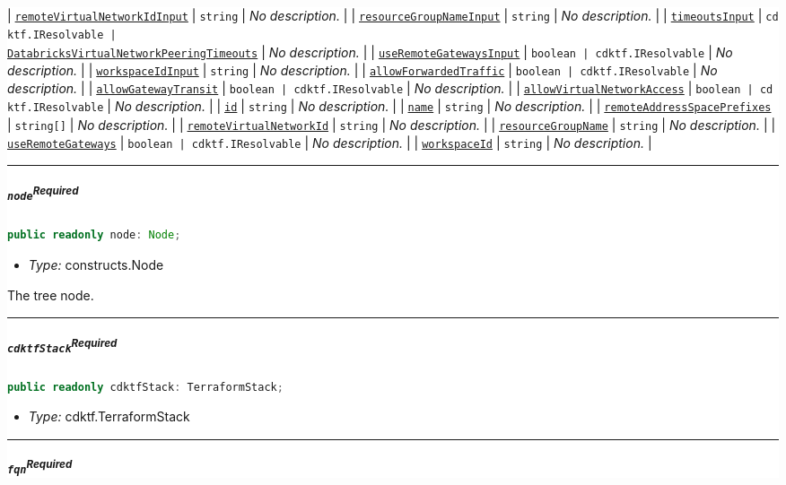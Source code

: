 | <code><a href="#@cdktf/provider-azurerm.databricksVirtualNetworkPeering.DatabricksVirtualNetworkPeering.property.remoteVirtualNetworkIdInput">remoteVirtualNetworkIdInput</a></code> | <code>string</code> | *No description.* |
| <code><a href="#@cdktf/provider-azurerm.databricksVirtualNetworkPeering.DatabricksVirtualNetworkPeering.property.resourceGroupNameInput">resourceGroupNameInput</a></code> | <code>string</code> | *No description.* |
| <code><a href="#@cdktf/provider-azurerm.databricksVirtualNetworkPeering.DatabricksVirtualNetworkPeering.property.timeoutsInput">timeoutsInput</a></code> | <code>cdktf.IResolvable \| <a href="#@cdktf/provider-azurerm.databricksVirtualNetworkPeering.DatabricksVirtualNetworkPeeringTimeouts">DatabricksVirtualNetworkPeeringTimeouts</a></code> | *No description.* |
| <code><a href="#@cdktf/provider-azurerm.databricksVirtualNetworkPeering.DatabricksVirtualNetworkPeering.property.useRemoteGatewaysInput">useRemoteGatewaysInput</a></code> | <code>boolean \| cdktf.IResolvable</code> | *No description.* |
| <code><a href="#@cdktf/provider-azurerm.databricksVirtualNetworkPeering.DatabricksVirtualNetworkPeering.property.workspaceIdInput">workspaceIdInput</a></code> | <code>string</code> | *No description.* |
| <code><a href="#@cdktf/provider-azurerm.databricksVirtualNetworkPeering.DatabricksVirtualNetworkPeering.property.allowForwardedTraffic">allowForwardedTraffic</a></code> | <code>boolean \| cdktf.IResolvable</code> | *No description.* |
| <code><a href="#@cdktf/provider-azurerm.databricksVirtualNetworkPeering.DatabricksVirtualNetworkPeering.property.allowGatewayTransit">allowGatewayTransit</a></code> | <code>boolean \| cdktf.IResolvable</code> | *No description.* |
| <code><a href="#@cdktf/provider-azurerm.databricksVirtualNetworkPeering.DatabricksVirtualNetworkPeering.property.allowVirtualNetworkAccess">allowVirtualNetworkAccess</a></code> | <code>boolean \| cdktf.IResolvable</code> | *No description.* |
| <code><a href="#@cdktf/provider-azurerm.databricksVirtualNetworkPeering.DatabricksVirtualNetworkPeering.property.id">id</a></code> | <code>string</code> | *No description.* |
| <code><a href="#@cdktf/provider-azurerm.databricksVirtualNetworkPeering.DatabricksVirtualNetworkPeering.property.name">name</a></code> | <code>string</code> | *No description.* |
| <code><a href="#@cdktf/provider-azurerm.databricksVirtualNetworkPeering.DatabricksVirtualNetworkPeering.property.remoteAddressSpacePrefixes">remoteAddressSpacePrefixes</a></code> | <code>string[]</code> | *No description.* |
| <code><a href="#@cdktf/provider-azurerm.databricksVirtualNetworkPeering.DatabricksVirtualNetworkPeering.property.remoteVirtualNetworkId">remoteVirtualNetworkId</a></code> | <code>string</code> | *No description.* |
| <code><a href="#@cdktf/provider-azurerm.databricksVirtualNetworkPeering.DatabricksVirtualNetworkPeering.property.resourceGroupName">resourceGroupName</a></code> | <code>string</code> | *No description.* |
| <code><a href="#@cdktf/provider-azurerm.databricksVirtualNetworkPeering.DatabricksVirtualNetworkPeering.property.useRemoteGateways">useRemoteGateways</a></code> | <code>boolean \| cdktf.IResolvable</code> | *No description.* |
| <code><a href="#@cdktf/provider-azurerm.databricksVirtualNetworkPeering.DatabricksVirtualNetworkPeering.property.workspaceId">workspaceId</a></code> | <code>string</code> | *No description.* |

---

##### `node`<sup>Required</sup> <a name="node" id="@cdktf/provider-azurerm.databricksVirtualNetworkPeering.DatabricksVirtualNetworkPeering.property.node"></a>

```typescript
public readonly node: Node;
```

- *Type:* constructs.Node

The tree node.

---

##### `cdktfStack`<sup>Required</sup> <a name="cdktfStack" id="@cdktf/provider-azurerm.databricksVirtualNetworkPeering.DatabricksVirtualNetworkPeering.property.cdktfStack"></a>

```typescript
public readonly cdktfStack: TerraformStack;
```

- *Type:* cdktf.TerraformStack

---

##### `fqn`<sup>Required</sup> <a name="fqn" id="@cdktf/provider-azurerm.databricksVirtualNetworkPeering.DatabricksVirtualNetworkPeering.property.fqn"></a>
